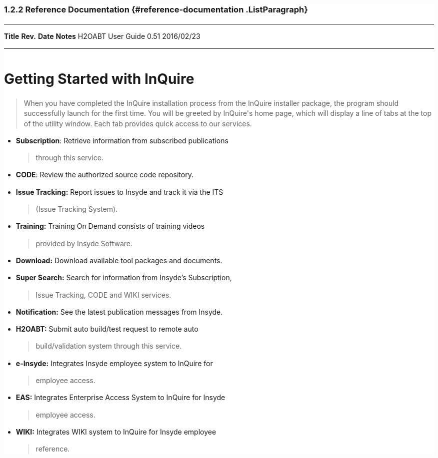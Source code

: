 ### 1.2.2 Reference Documentation {#reference-documentation .ListParagraph}

  ------------------- ---------- ------------ -----------
  **Title**           **Rev.**   **Date**     **Notes**
  H2OABT User Guide   0.51       2016/02/23   
                                              
                                              
                                              
                                              
  ------------------- ---------- ------------ -----------

Getting Started with InQuire 
=============================

> When you have completed the InQuire installation process from the
> InQuire installer package, the program should successfully launch for
> the first time. You will be greeted by InQuire's home page, which will
> display a line of tabs at the top of the utility window. Each tab
> provides quick access to our services.

-   **Subscription**: Retrieve information from subscribed publications
    > through this service.

-   **CODE**: Review the authorized source code repository.

-   **Issue Tracking:** Report issues to Insyde and track it via the ITS
    > (Issue Tracking System).

-   **Training:** Training On Demand consists of training videos
    > provided by Insyde Software.

-   **Download:** Download available tool packages and documents.

-   **Super Search:** Search for information from Insyde’s Subscription,
    > Issue Tracking, CODE and WIKI services.

-   **Notification:** See the latest publication messages from Insyde.



-   **H2OABT:** Submit auto build/test request to remote auto
    > build/validation system through this service.

-   **e-Insyde:** Integrates Insyde employee system to InQuire for
    > employee access.

-   **EAS:** Integrates Enterprise Access System to InQuire for Insyde
    > employee access.

-   **WIKI:** Integrates WIKI system to InQuire for Insyde employee
    > reference.
